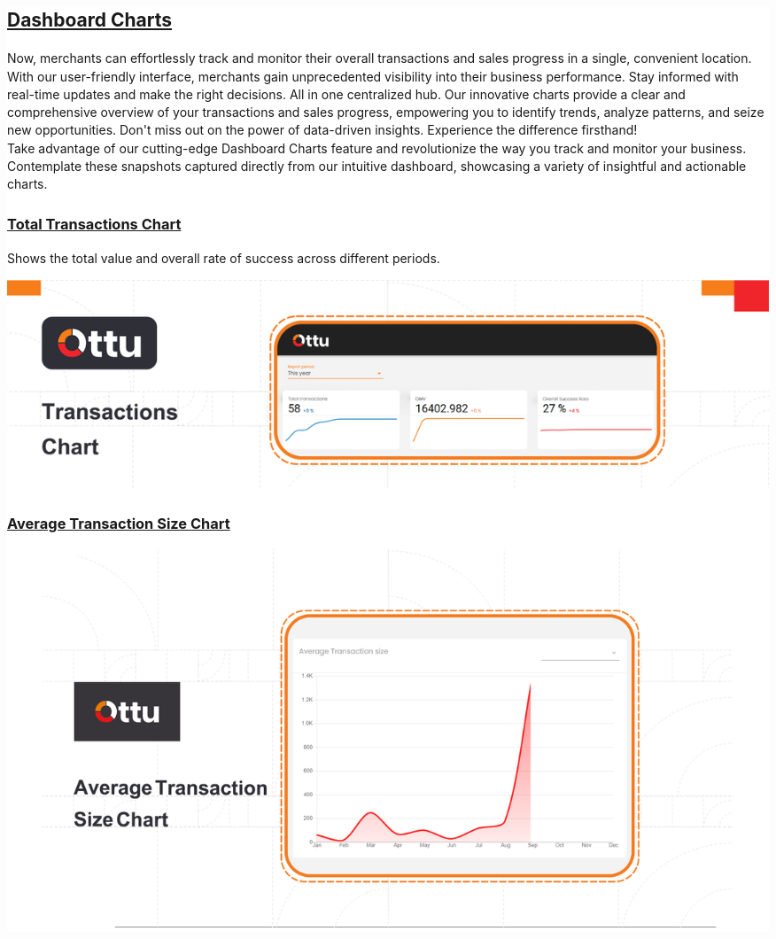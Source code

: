 ## [Dashboard Charts](payment-tracking.md#dashboard-charts)

Now, merchants can effortlessly track and monitor their overall transactions and sales progress in a single, convenient location. With our user-friendly interface, merchants gain unprecedented visibility into their business performance. Stay informed with real-time updates and make the right decisions. All in one centralized hub. Our innovative charts provide a clear and comprehensive overview of your transactions and sales progress, empowering you to identify trends, analyze patterns, and seize new opportunities. Don't miss out on the power of data-driven insights. Experience the difference firsthand!\
Take advantage of our cutting-edge Dashboard Charts feature and revolutionize the way you track and monitor your business. Contemplate these snapshots captured directly from our intuitive dashboard, showcasing a variety of insightful and actionable charts.

### [Total Transactions Chart](payment-tracking.md#total-transactions-chart)

Shows the total value and overall rate of success across different periods.

![](<../.gitbook/assets/1 (2) (1).png>)

### [Average Transaction Size Chart](payment-tracking.md#average-transaction-size-chart)

<figure><img src="../.gitbook/assets/AverageTransaction (1).png" alt=""><figcaption></figcaption></figure>

